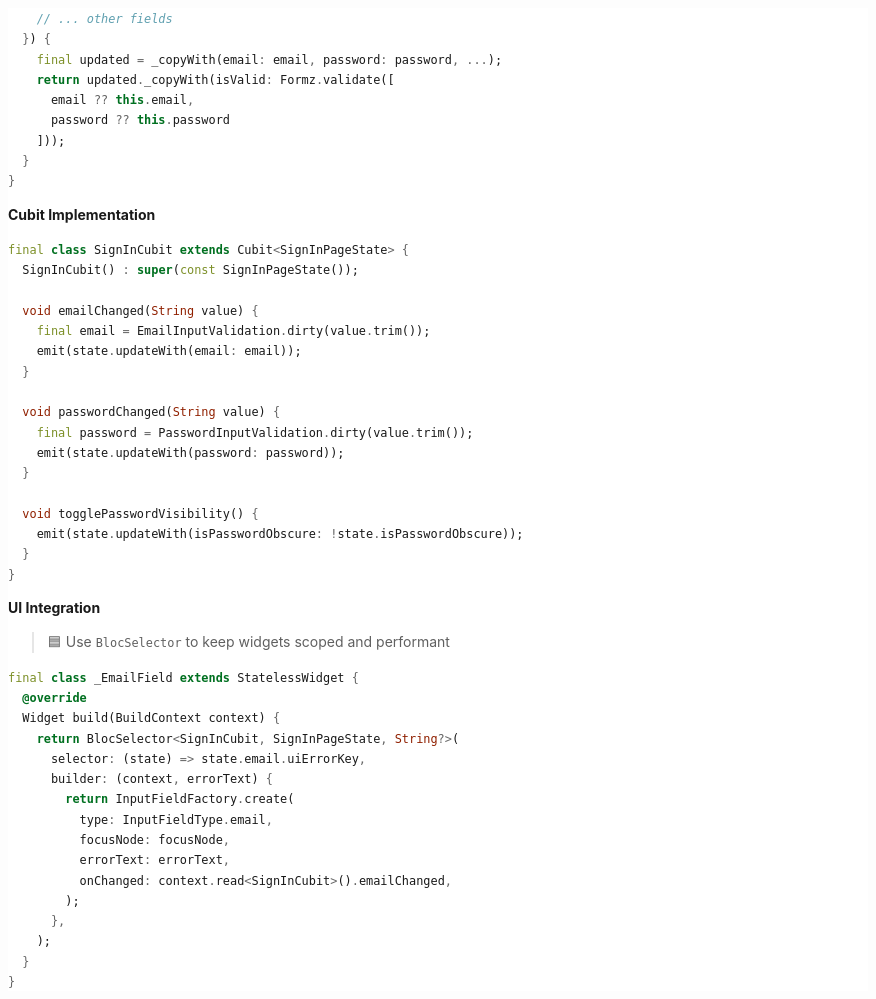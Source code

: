```dart
    // ... other fields
  }) {
    final updated = _copyWith(email: email, password: password, ...);
    return updated._copyWith(isValid: Formz.validate([
      email ?? this.email, 
      password ?? this.password
    ]));
  }
}
```

  **Cubit Implementation**
```dart
final class SignInCubit extends Cubit<SignInPageState> {
  SignInCubit() : super(const SignInPageState());

  void emailChanged(String value) {
    final email = EmailInputValidation.dirty(value.trim());
    emit(state.updateWith(email: email));
  }

  void passwordChanged(String value) {
    final password = PasswordInputValidation.dirty(value.trim());
    emit(state.updateWith(password: password));
  }

  void togglePasswordVisibility() {
    emit(state.updateWith(isPasswordObscure: !state.isPasswordObscure));
  }
}
```

  **UI Integration**
> 🟦 Use `BlocSelector` to keep widgets scoped and performant
```dart
final class _EmailField extends StatelessWidget {
  @override
  Widget build(BuildContext context) {
    return BlocSelector<SignInCubit, SignInPageState, String?>(
      selector: (state) => state.email.uiErrorKey,
      builder: (context, errorText) {
        return InputFieldFactory.create(
          type: InputFieldType.email,
          focusNode: focusNode,
          errorText: errorText,
          onChanged: context.read<SignInCubit>().emailChanged,
        );
      },
    );
  }
}
```

